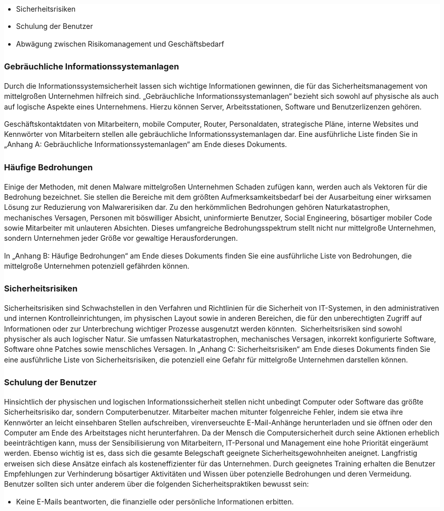 
* Sicherheitsrisiken
 

* Schulung der Benutzer
 

* Abwägung zwischen Risikomanagement und Geschäftsbedarf
 



### Gebräuchliche Informationssystemanlagen

Durch die Informationssystemsicherheit lassen sich wichtige Informationen gewinnen, die für das Sicherheitsmanagement von mittelgroßen Unternehmen hilfreich sind. „Gebräuchliche Informationssystemanlagen“ bezieht sich sowohl auf physische als auch auf logische Aspekte eines Unternehmens. Hierzu können Server, Arbeitsstationen, Software und Benutzerlizenzen gehören.

Geschäftskontaktdaten von Mitarbeitern, mobile Computer, Router, Personaldaten, strategische Pläne, interne Websites und Kennwörter von Mitarbeitern stellen alle gebräuchliche Informationssystemanlagen dar. Eine ausführliche Liste finden Sie in „Anhang A: Gebräuchliche Informationssystemanlagen“ am Ende dieses Dokuments.


### Häufige Bedrohungen

Einige der Methoden, mit denen Malware mittelgroßen Unternehmen Schaden zufügen kann, werden auch als Vektoren für die Bedrohung bezeichnet. Sie stellen die Bereiche mit dem größten Aufmerksamkeitsbedarf bei der Ausarbeitung einer wirksamen Lösung zur Reduzierung von Malwarerisiken dar. Zu den herkömmlichen Bedrohungen gehören Naturkatastrophen, mechanisches Versagen, Personen mit böswilliger Absicht, uninformierte Benutzer, Social Engineering, bösartiger mobiler Code sowie Mitarbeiter mit unlauteren Absichten. Dieses umfangreiche Bedrohungsspektrum stellt nicht nur mittelgroße Unternehmen, sondern Unternehmen jeder Größe vor gewaltige Herausforderungen.

In „Anhang B: Häufige Bedrohungen“ am Ende dieses Dokuments finden Sie eine ausführliche Liste von Bedrohungen, die mittelgroße Unternehmen potenziell gefährden können.


### Sicherheitsrisiken

Sicherheitsrisiken sind Schwachstellen in den Verfahren und Richtlinien für die Sicherheit von IT-Systemen, in den administrativen und internen Kontrolleinrichtungen, im physischen Layout sowie in anderen Bereichen, die für den unberechtigten Zugriff auf Informationen oder zur Unterbrechung wichtiger Prozesse ausgenutzt werden könnten.  Sicherheitsrisiken sind sowohl physischer als auch logischer Natur. Sie umfassen Naturkatastrophen, mechanisches Versagen, inkorrekt konfigurierte Software, Software ohne Patches sowie menschliches Versagen. In „Anhang C: Sicherheitsrisiken“ am Ende dieses Dokuments finden Sie eine ausführliche Liste von Sicherheitsrisiken, die potenziell eine Gefahr für mittelgroße Unternehmen darstellen können.  


### Schulung der Benutzer

Hinsichtlich der physischen und logischen Informationssicherheit stellen nicht unbedingt Computer oder Software das größte Sicherheitsrisiko dar, sondern Computerbenutzer. Mitarbeiter machen mitunter folgenreiche Fehler, indem sie etwa ihre Kennwörter an leicht einsehbaren Stellen aufschreiben, virenverseuchte E-Mail-Anhänge herunterladen und sie öffnen oder den Computer am Ende des Arbeitstages nicht herunterfahren. Da der Mensch die Computersicherheit durch seine Aktionen erheblich beeinträchtigen kann, muss der Sensibilisierung von Mitarbeitern, IT-Personal und Management eine hohe Priorität eingeräumt werden. Ebenso wichtig ist es, dass sich die gesamte Belegschaft geeignete Sicherheitsgewohnheiten aneignet. Langfristig erweisen sich diese Ansätze einfach als kosteneffizienter für das Unternehmen. Durch geeignetes Training erhalten die Benutzer Empfehlungen zur Verhinderung bösartiger Aktivitäten und Wissen über potenzielle Bedrohungen und deren Vermeidung. Benutzer sollten sich unter anderem über die folgenden Sicherheitspraktiken bewusst sein:
* Keine E-Mails beantworten, die finanzielle oder persönliche Informationen erbitten.
 